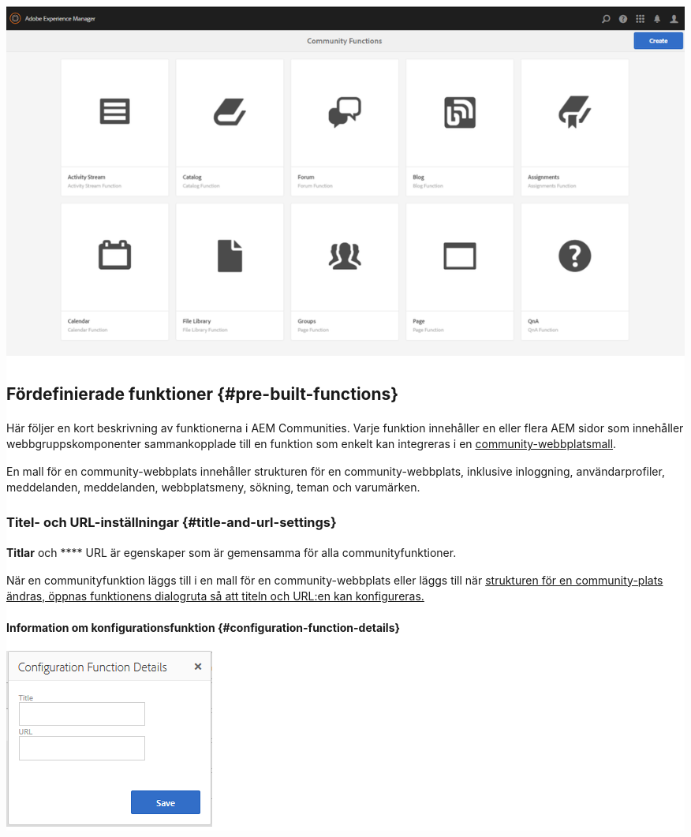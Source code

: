 ![communityfunktioner](assets/community-functions.png)

## Fördefinierade funktioner {#pre-built-functions}

Här följer en kort beskrivning av funktionerna i AEM Communities. Varje funktion innehåller en eller flera AEM sidor som innehåller webbgruppskomponenter sammankopplade till en funktion som enkelt kan integreras i en [community-webbplatsmall](/help/communities/sites.md).

En mall för en community-webbplats innehåller strukturen för en community-webbplats, inklusive inloggning, användarprofiler, meddelanden, meddelanden, webbplatsmeny, sökning, teman och varumärken.

### Titel- och URL-inställningar {#title-and-url-settings}

**Titlar** och  **** URL är egenskaper som är gemensamma för alla communityfunktioner.

När en communityfunktion läggs till i en mall för en community-webbplats eller läggs till när [strukturen för en community-plats ändras, öppnas funktionens dialogruta så att titeln och URL:en kan konfigureras.](/help/communities/sites-console.md#modifying-site-properties)

#### Information om konfigurationsfunktion {#configuration-function-details}

![chlimage_1-380](assets/chlimage_1-380.png)
